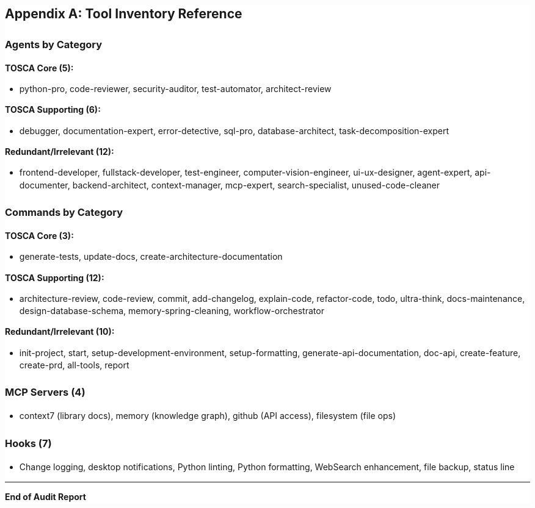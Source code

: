 
## Appendix A: Tool Inventory Reference

### Agents by Category

**TOSCA Core (5):**
- python-pro, code-reviewer, security-auditor, test-automator, architect-review

**TOSCA Supporting (6):**
- debugger, documentation-expert, error-detective, sql-pro, database-architect, task-decomposition-expert

**Redundant/Irrelevant (12):**
- frontend-developer, fullstack-developer, test-engineer, computer-vision-engineer, ui-ux-designer, agent-expert, api-documenter, backend-architect, context-manager, mcp-expert, search-specialist, unused-code-cleaner

### Commands by Category

**TOSCA Core (3):**
- generate-tests, update-docs, create-architecture-documentation

**TOSCA Supporting (12):**
- architecture-review, code-review, commit, add-changelog, explain-code, refactor-code, todo, ultra-think, docs-maintenance, design-database-schema, memory-spring-cleaning, workflow-orchestrator

**Redundant/Irrelevant (10):**
- init-project, start, setup-development-environment, setup-formatting, generate-api-documentation, doc-api, create-feature, create-prd, all-tools, report

### MCP Servers (4)
- context7 (library docs), memory (knowledge graph), github (API access), filesystem (file ops)

### Hooks (7)
- Change logging, desktop notifications, Python linting, Python formatting, WebSearch enhancement, file backup, status line

---

**End of Audit Report**
